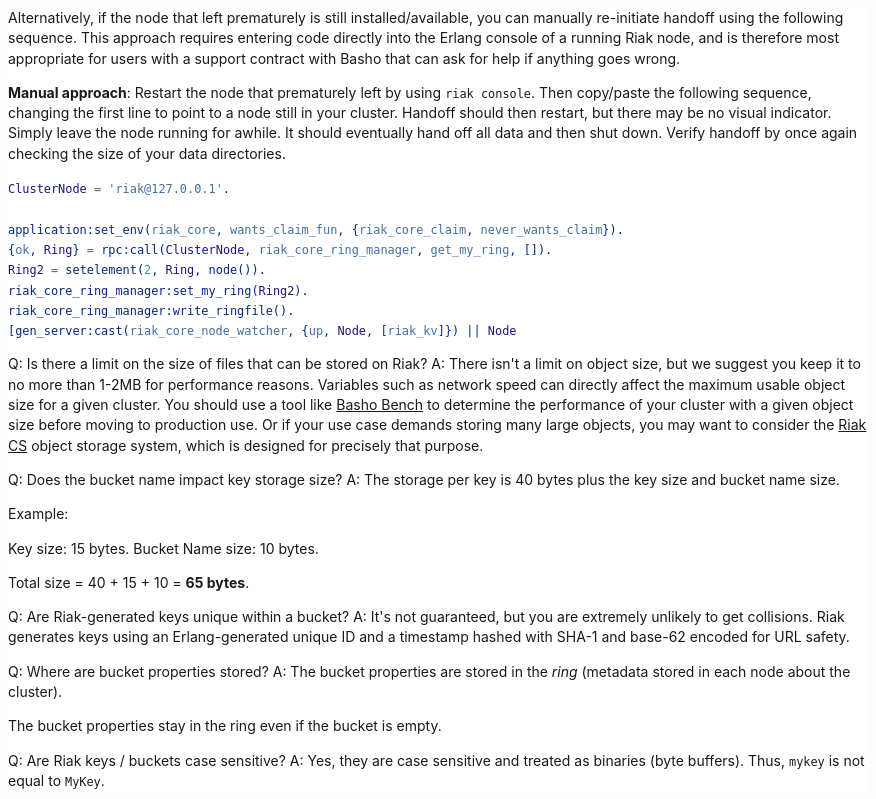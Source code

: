   Alternatively, if the node that left prematurely is still installed/available, you can manually re-initiate handoff using the following sequence. This approach requires entering code directly into the Erlang console of a running Riak node, and is therefore most appropriate for users with a support contract with Basho that can ask for help if anything goes wrong.

  **Manual approach**: Restart the node that prematurely left by using `riak console`. Then copy/paste the following sequence, changing the first line to point to a node still in your cluster. Handoff should then restart, but there may be no visual indicator. Simply leave the node running for awhile. It should eventually hand off all data and then shut down. Verify handoff by once again checking the size of your data directories.

  ```erlang
  ClusterNode = 'riak@127.0.0.1'.

  application:set_env(riak_core, wants_claim_fun, {riak_core_claim, never_wants_claim}).
  {ok, Ring} = rpc:call(ClusterNode, riak_core_ring_manager, get_my_ring, []).
  Ring2 = setelement(2, Ring, node()).
  riak_core_ring_manager:set_my_ring(Ring2).
  riak_core_ring_manager:write_ringfile().
  [gen_server:cast(riak_core_node_watcher, {up, Node, [riak_kv]}) || Node
  ```

Q: Is there a limit on the size of files that can be stored on Riak?
A:
  There isn't a limit on object size, but we suggest you keep it to no more than 1-2MB for performance reasons. Variables such as network speed can directly affect the maximum usable object size for a given cluster. You should use a tool like [Basho Bench](/riak/kv/2.0.2/using/performance/benchmarking) to determine the performance of your cluster with a given object size before moving to production use. Or if your use case demands storing many large objects, you may want to consider the [Riak CS](/riak/cs/2.1.1) object storage system, which is designed for precisely that purpose.
  
Q: Does the bucket name impact key storage size?
A:
  The storage per key is 40 bytes plus the key size and bucket name size.

  Example:

  Key size: 15 bytes.
  Bucket Name size: 10 bytes.

  Total size = 40 + 15 + 10 = **65 bytes**.


Q: Are Riak-generated keys unique within a bucket?
A:
  It's not guaranteed, but you are extremely unlikely to get collisions. Riak generates keys using an Erlang-generated unique ID and a timestamp hashed with SHA-1 and base-62 encoded for URL safety.

Q: Where are bucket properties stored?
A:
  The bucket properties are stored in the *ring* (metadata stored in each node about the cluster).

  The bucket properties stay in the ring even if the bucket is empty.

Q: Are Riak keys / buckets case sensitive?
A:
  Yes, they are case sensitive and treated as binaries (byte buffers). Thus, `mykey` is not equal to `MyKey`.
